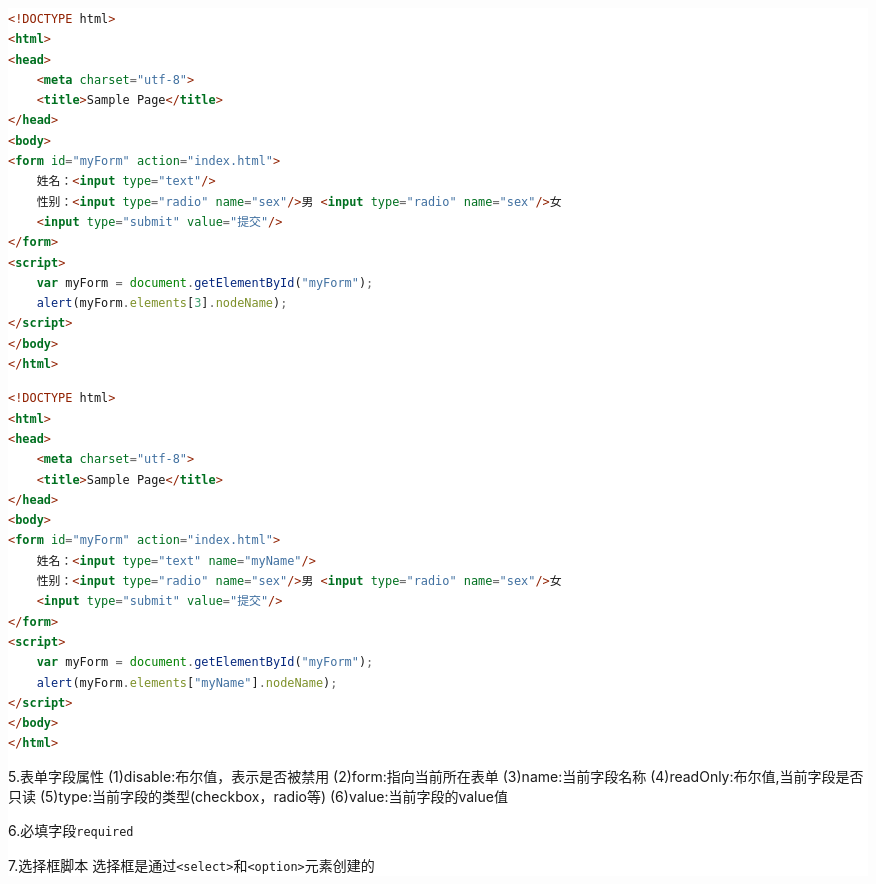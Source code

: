 ```html
<!DOCTYPE html>
<html>
<head>
    <meta charset="utf-8">
    <title>Sample Page</title>
</head>
<body>
<form id="myForm" action="index.html">
    姓名：<input type="text"/>
    性别：<input type="radio" name="sex"/>男 <input type="radio" name="sex"/>女
    <input type="submit" value="提交"/>
</form>
<script>
    var myForm = document.getElementById("myForm");
    alert(myForm.elements[3].nodeName);
</script>
</body>
</html>
```
```html
<!DOCTYPE html>
<html>
<head>
    <meta charset="utf-8">
    <title>Sample Page</title>
</head>
<body>
<form id="myForm" action="index.html">
    姓名：<input type="text" name="myName"/>
    性别：<input type="radio" name="sex"/>男 <input type="radio" name="sex"/>女
    <input type="submit" value="提交"/>
</form>
<script>
    var myForm = document.getElementById("myForm");
    alert(myForm.elements["myName"].nodeName);
</script>
</body>
</html>
```
5.表单字段属性
(1)disable:布尔值，表示是否被禁用
(2)form:指向当前所在表单
(3)name:当前字段名称
(4)readOnly:布尔值,当前字段是否只读
(5)type:当前字段的类型(checkbox，radio等)
(6)value:当前字段的value值

6.必填字段`required`

7.选择框脚本
选择框是通过`<select>`和`<option>`元素创建的
